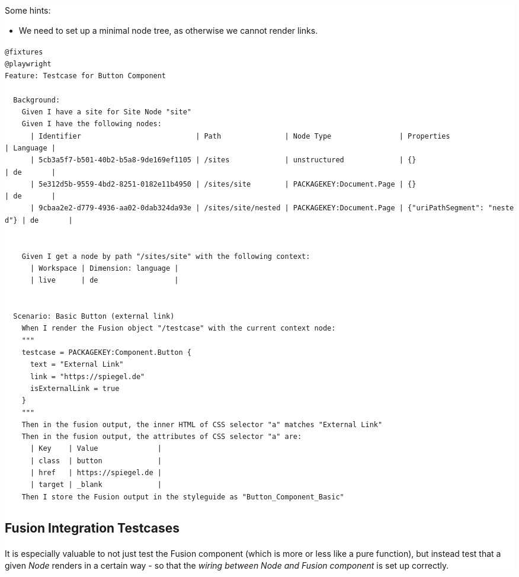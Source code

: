 Some hints:

- We need to set up a minimal node tree, as otherwise we cannot render links.

```gherkin
@fixtures
@playwright
Feature: Testcase for Button Component

  Background:
    Given I have a site for Site Node "site"
    Given I have the following nodes:
      | Identifier                           | Path               | Node Type                | Properties                   | Language |
      | 5cb3a5f7-b501-40b2-b5a8-9de169ef1105 | /sites             | unstructured             | {}                           | de       |
      | 5e312d5b-9559-4bd2-8251-0182e11b4950 | /sites/site        | PACKAGEKEY:Document.Page | {}                           | de       |
      | 9cbaa2e2-d779-4936-aa02-0dab324da93e | /sites/site/nested | PACKAGEKEY:Document.Page | {"uriPathSegment": "nested"} | de       |


    Given I get a node by path "/sites/site" with the following context:
      | Workspace | Dimension: language |
      | live      | de                  |


  Scenario: Basic Button (external link)
    When I render the Fusion object "/testcase" with the current context node:
    """
    testcase = PACKAGEKEY:Component.Button {
      text = "External Link"
      link = "https://spiegel.de"
      isExternalLink = true
    }
    """
    Then in the fusion output, the inner HTML of CSS selector "a" matches "External Link"
    Then in the fusion output, the attributes of CSS selector "a" are:
      | Key    | Value              |
      | class  | button             |
      | href   | https://spiegel.de |
      | target | _blank             |
    Then I store the Fusion output in the styleguide as "Button_Component_Basic"
```

## Fusion Integration Testcases

It is especially valuable to not just test the Fusion component (which is more or less like a pure function), but
instead test that a given *Node* renders in a certain way - so that the *wiring between Node and Fusion component*
is set up correctly.
